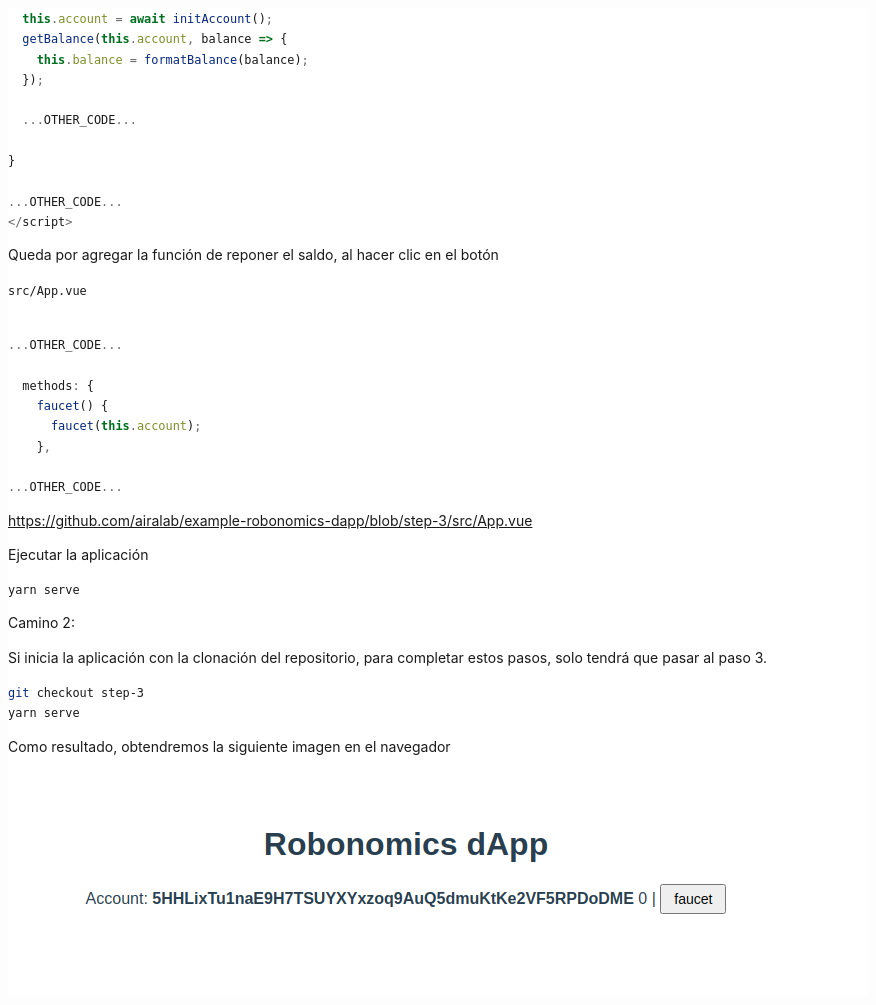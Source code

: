 ```js
  this.account = await initAccount();
  getBalance(this.account, balance => {
    this.balance = formatBalance(balance);
  });

  ...OTHER_CODE...

}

...OTHER_CODE...
</script>
```

Queda por agregar la función de reponer el saldo, al hacer clic en el botón

`src/App.vue`
```js

...OTHER_CODE...

  methods: {
    faucet() {
      faucet(this.account);
    },

...OTHER_CODE...
```

https://github.com/airalab/example-robonomics-dapp/blob/step-3/src/App.vue

Ejecutar la aplicación

```sh
yarn serve
```

Camino 2:

Si inicia la aplicación con la clonación del repositorio, para completar estos pasos, solo tendrá que pasar al paso 3.

```sh
git checkout step-3
yarn serve
```

Como resultado, obtendremos la siguiente imagen en el navegador

![screen2](../images/build-iot-dapps/screen2.png)
